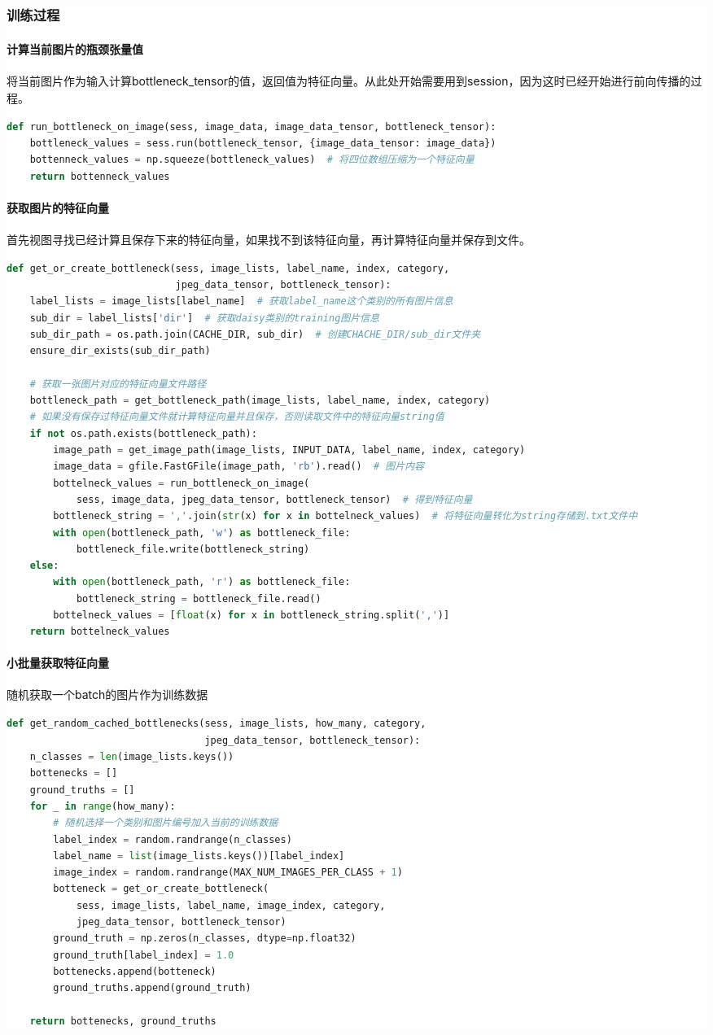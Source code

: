 
### 训练过程
#### 计算当前图片的瓶颈张量值
将当前图片作为输入计算bottleneck_tensor的值，返回值为特征向量。从此处开始需要用到session，因为这时已经开始进行前向传播的过程。
```python
def run_bottleneck_on_image(sess, image_data, image_data_tensor, bottleneck_tensor):
    bottleneck_values = sess.run(bottleneck_tensor, {image_data_tensor: image_data})
    bottenneck_values = np.squeeze(bottleneck_values)  # 将四位数组压缩为一个特征向量
    return bottenneck_values

```
#### 获取图片的特征向量
首先视图寻找已经计算且保存下来的特征向量，如果找不到该特征向量，再计算特征向量并保存到文件。
```python
def get_or_create_bottleneck(sess, image_lists, label_name, index, category,
                             jpeg_data_tensor, bottleneck_tensor):
    label_lists = image_lists[label_name]  # 获取label_name这个类别的所有图片信息
    sub_dir = label_lists['dir']  # 获取daisy类别的training图片信息
    sub_dir_path = os.path.join(CACHE_DIR, sub_dir)  # 创建CHACHE_DIR/sub_dir文件夹
    ensure_dir_exists(sub_dir_path)

    # 获取一张图片对应的特征向量文件路径
    bottleneck_path = get_bottleneck_path(image_lists, label_name, index, category)
    # 如果没有保存过特征向量文件就计算特征向量并且保存，否则读取文件中的特征向量string值
    if not os.path.exists(bottleneck_path):
        image_path = get_image_path(image_lists, INPUT_DATA, label_name, index, category)
        image_data = gfile.FastGFile(image_path, 'rb').read()  # 图片内容
        bottelneck_values = run_bottleneck_on_image(
            sess, image_data, jpeg_data_tensor, bottleneck_tensor)  # 得到特征向量
        bottleneck_string = ','.join(str(x) for x in bottelneck_values)  # 将特征向量转化为string存储到.txt文件中
        with open(bottleneck_path, 'w') as bottleneck_file:
            bottleneck_file.write(bottleneck_string)
    else:
        with open(bottleneck_path, 'r') as bottleneck_file:
            bottleneck_string = bottleneck_file.read()
        bottelneck_values = [float(x) for x in bottleneck_string.split(',')]
    return bottelneck_values
```

#### 小批量获取特征向量
随机获取一个batch的图片作为训练数据
```python
def get_random_cached_bottlenecks(sess, image_lists, how_many, category,
                                  jpeg_data_tensor, bottleneck_tensor):
    n_classes = len(image_lists.keys())
    bottenecks = []
    ground_truths = []
    for _ in range(how_many):
        # 随机选择一个类别和图片编号加入当前的训练数据
        label_index = random.randrange(n_classes)
        label_name = list(image_lists.keys())[label_index]
        image_index = random.randrange(MAX_NUM_IMAGES_PER_CLASS + 1)
        botteneck = get_or_create_bottleneck(
            sess, image_lists, label_name, image_index, category,
            jpeg_data_tensor, bottleneck_tensor)
        ground_truth = np.zeros(n_classes, dtype=np.float32)
        ground_truth[label_index] = 1.0
        bottenecks.append(botteneck)
        ground_truths.append(ground_truth)

    return bottenecks, ground_truths

```
